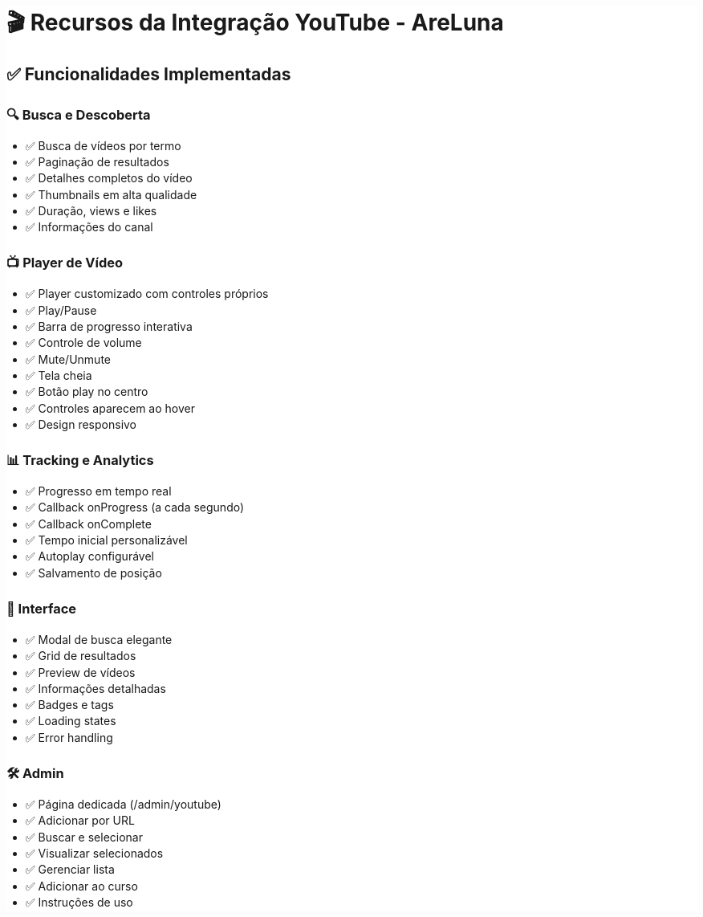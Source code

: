 # 🎬 Recursos da Integração YouTube - AreLuna

## ✅ Funcionalidades Implementadas

### 🔍 Busca e Descoberta
- ✅ Busca de vídeos por termo
- ✅ Paginação de resultados
- ✅ Detalhes completos do vídeo
- ✅ Thumbnails em alta qualidade
- ✅ Duração, views e likes
- ✅ Informações do canal

### 📺 Player de Vídeo
- ✅ Player customizado com controles próprios
- ✅ Play/Pause
- ✅ Barra de progresso interativa
- ✅ Controle de volume
- ✅ Mute/Unmute
- ✅ Tela cheia
- ✅ Botão play no centro
- ✅ Controles aparecem ao hover
- ✅ Design responsivo

### 📊 Tracking e Analytics
- ✅ Progresso em tempo real
- ✅ Callback onProgress (a cada segundo)
- ✅ Callback onComplete
- ✅ Tempo inicial personalizável
- ✅ Autoplay configurável
- ✅ Salvamento de posição

### 🎨 Interface
- ✅ Modal de busca elegante
- ✅ Grid de resultados
- ✅ Preview de vídeos
- ✅ Informações detalhadas
- ✅ Badges e tags
- ✅ Loading states
- ✅ Error handling

### 🛠️ Admin
- ✅ Página dedicada (/admin/youtube)
- ✅ Adicionar por URL
- ✅ Buscar e selecionar
- ✅ Visualizar selecionados
- ✅ Gerenciar lista
- ✅ Adicionar ao curso
- ✅ Instruções de uso
